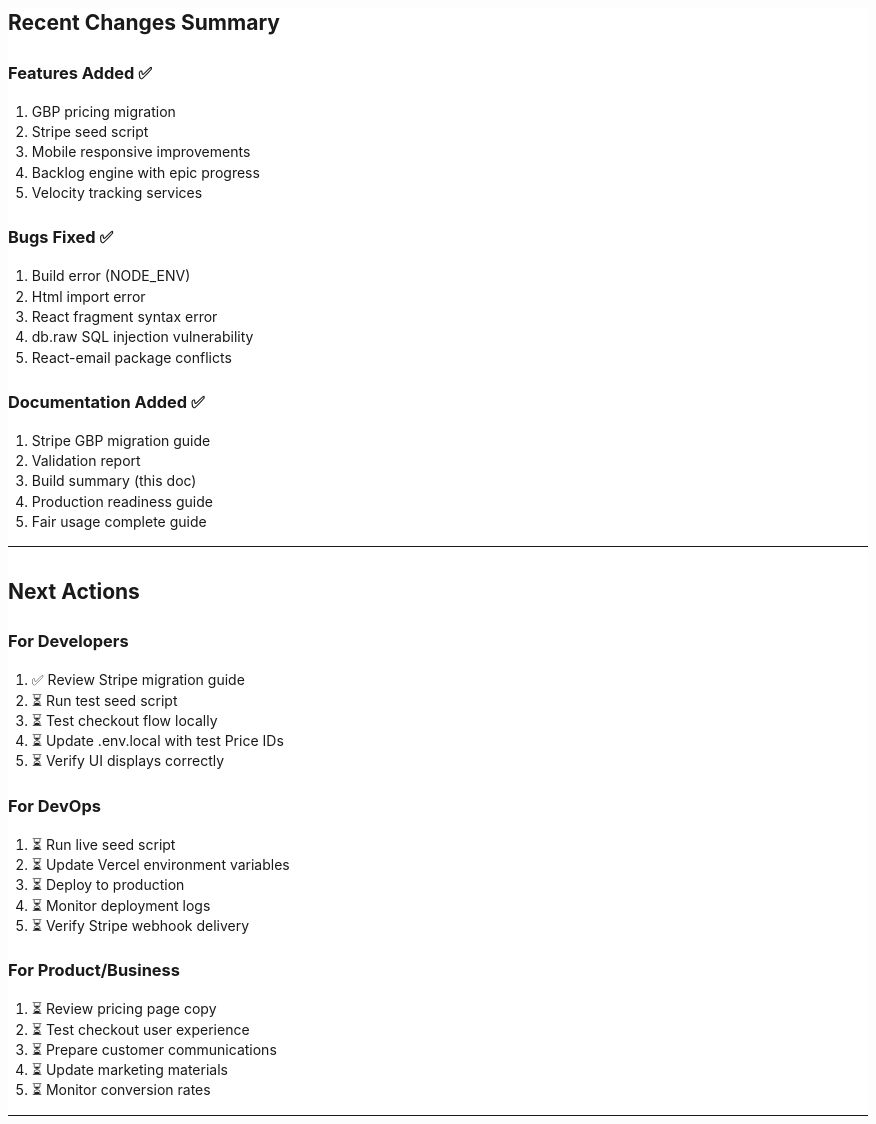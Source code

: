 
## Recent Changes Summary

### Features Added ✅
1. GBP pricing migration
2. Stripe seed script
3. Mobile responsive improvements
4. Backlog engine with epic progress
5. Velocity tracking services

### Bugs Fixed ✅
1. Build error (NODE_ENV)
2. Html import error
3. React fragment syntax error
4. db.raw SQL injection vulnerability
5. React-email package conflicts

### Documentation Added ✅
1. Stripe GBP migration guide
2. Validation report
3. Build summary (this doc)
4. Production readiness guide
5. Fair usage complete guide

---

## Next Actions

### For Developers

1. ✅ Review Stripe migration guide
2. ⏳ Run test seed script
3. ⏳ Test checkout flow locally
4. ⏳ Update .env.local with test Price IDs
5. ⏳ Verify UI displays correctly

### For DevOps

1. ⏳ Run live seed script
2. ⏳ Update Vercel environment variables
3. ⏳ Deploy to production
4. ⏳ Monitor deployment logs
5. ⏳ Verify Stripe webhook delivery

### For Product/Business

1. ⏳ Review pricing page copy
2. ⏳ Test checkout user experience
3. ⏳ Prepare customer communications
4. ⏳ Update marketing materials
5. ⏳ Monitor conversion rates

---